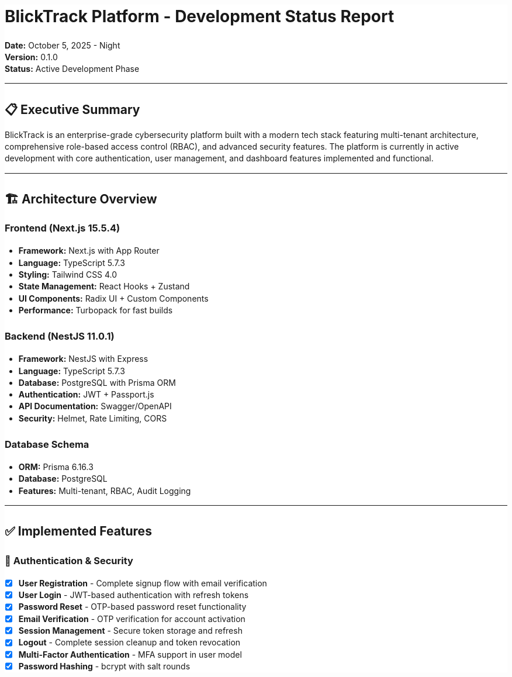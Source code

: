 # BlickTrack Platform - Development Status Report
**Date:** October 5, 2025 - Night  
**Version:** 0.1.0  
**Status:** Active Development Phase

---

## 📋 Executive Summary

BlickTrack is an enterprise-grade cybersecurity platform built with a modern tech stack featuring multi-tenant architecture, comprehensive role-based access control (RBAC), and advanced security features. The platform is currently in active development with core authentication, user management, and dashboard features implemented and functional.

---

## 🏗️ Architecture Overview

### **Frontend (Next.js 15.5.4)**
- **Framework:** Next.js with App Router
- **Language:** TypeScript 5.7.3
- **Styling:** Tailwind CSS 4.0
- **State Management:** React Hooks + Zustand
- **UI Components:** Radix UI + Custom Components
- **Performance:** Turbopack for fast builds

### **Backend (NestJS 11.0.1)**
- **Framework:** NestJS with Express
- **Language:** TypeScript 5.7.3
- **Database:** PostgreSQL with Prisma ORM
- **Authentication:** JWT + Passport.js
- **API Documentation:** Swagger/OpenAPI
- **Security:** Helmet, Rate Limiting, CORS

### **Database Schema**
- **ORM:** Prisma 6.16.3
- **Database:** PostgreSQL
- **Features:** Multi-tenant, RBAC, Audit Logging

---

## ✅ Implemented Features

### 🔐 **Authentication & Security**
- [x] **User Registration** - Complete signup flow with email verification
- [x] **User Login** - JWT-based authentication with refresh tokens
- [x] **Password Reset** - OTP-based password reset functionality
- [x] **Email Verification** - OTP verification for account activation
- [x] **Session Management** - Secure token storage and refresh
- [x] **Logout** - Complete session cleanup and token revocation
- [x] **Multi-Factor Authentication** - MFA support in user model
- [x] **Password Hashing** - bcrypt with salt rounds
